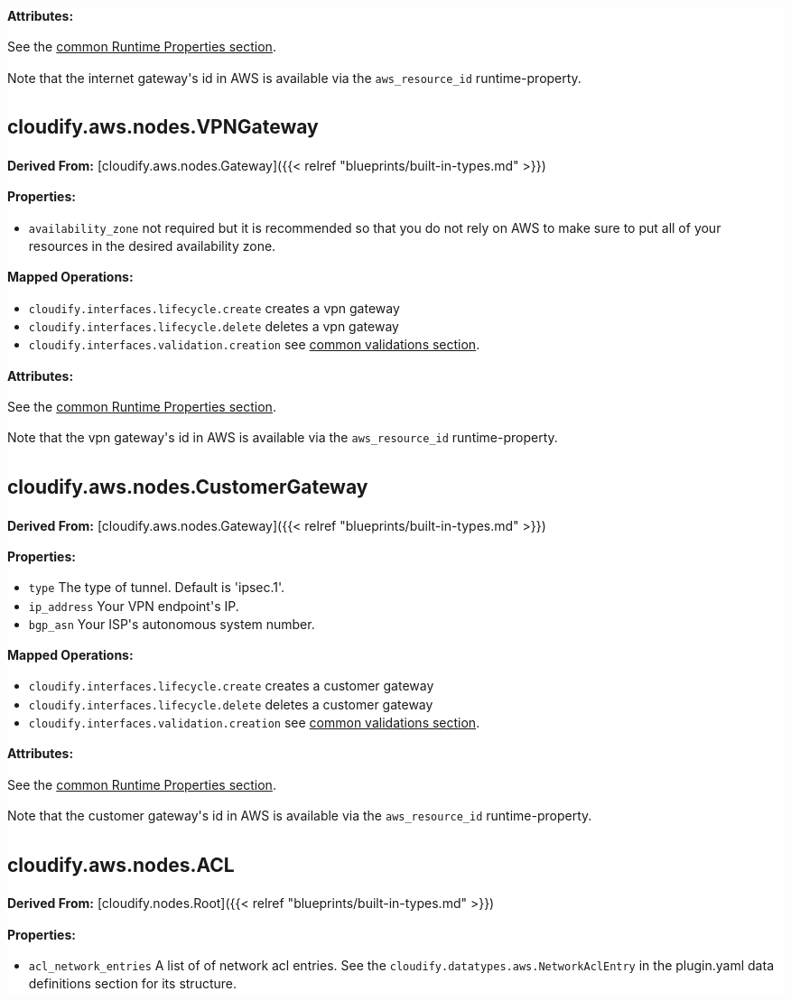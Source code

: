**Attributes:**

See the [common Runtime Properties section](#runtime-properties).

Note that the internet gateway's id in AWS is available via the `aws_resource_id` runtime-property.


## cloudify.aws.nodes.VPNGateway

**Derived From:** [cloudify.aws.nodes.Gateway]({{< relref "blueprints/built-in-types.md" >}})

**Properties:**

  * `availability_zone` not required but it is recommended so that you do not rely on AWS to make sure to put all of your resources in the desired availability zone.

**Mapped Operations:**

  * `cloudify.interfaces.lifecycle.create` creates a vpn gateway
  * `cloudify.interfaces.lifecycle.delete` deletes a vpn gateway
  * `cloudify.interfaces.validation.creation` see [common validations section](#Validations).

**Attributes:**

See the [common Runtime Properties section](#runtime-properties).

Note that the vpn gateway's id in AWS is available via the `aws_resource_id` runtime-property.


## cloudify.aws.nodes.CustomerGateway

**Derived From:** [cloudify.aws.nodes.Gateway]({{< relref "blueprints/built-in-types.md" >}})

**Properties:**

  * `type` The type of tunnel. Default is 'ipsec.1'.
  * `ip_address` Your VPN endpoint's IP.
  * `bgp_asn` Your ISP's autonomous system number.

**Mapped Operations:**

  * `cloudify.interfaces.lifecycle.create` creates a customer gateway
  * `cloudify.interfaces.lifecycle.delete` deletes a customer gateway
  * `cloudify.interfaces.validation.creation` see [common validations section](#Validations).

**Attributes:**

See the [common Runtime Properties section](#runtime-properties).

Note that the customer gateway's id in AWS is available via the `aws_resource_id` runtime-property.


## cloudify.aws.nodes.ACL

**Derived From:** [cloudify.nodes.Root]({{< relref "blueprints/built-in-types.md" >}})

**Properties:**

  * `acl_network_entries` A list of of network acl entries. See the `cloudify.datatypes.aws.NetworkAclEntry` in the plugin.yaml data definitions section for its structure.
